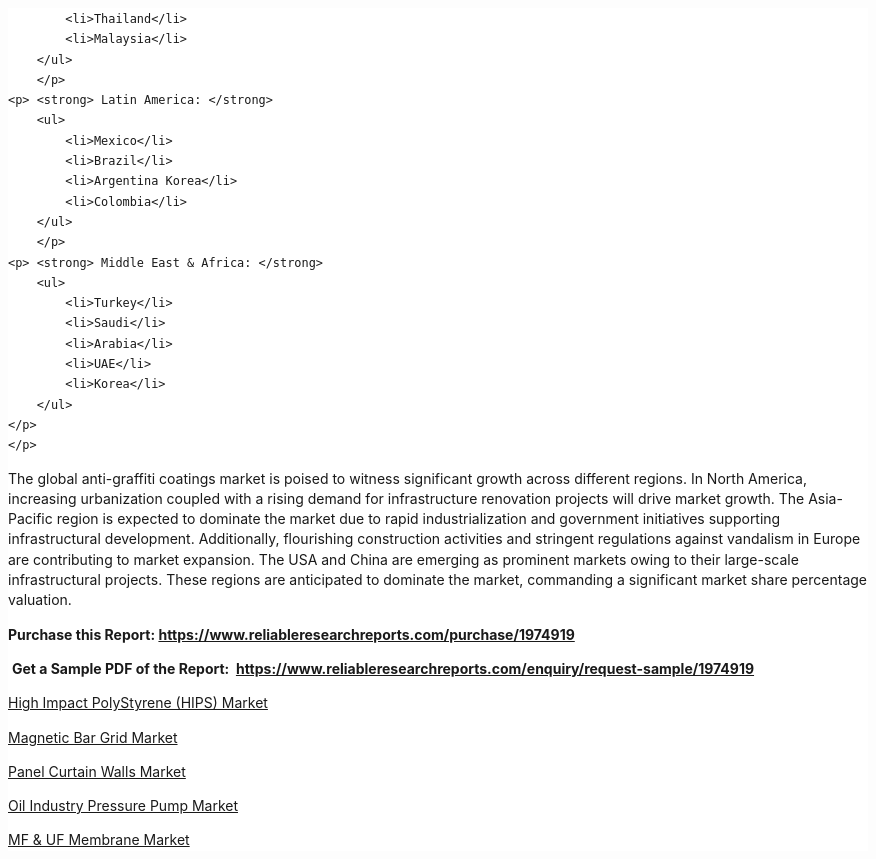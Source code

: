             <li>Thailand</li>
            <li>Malaysia</li>
        </ul>
        </p> 
    <p> <strong> Latin America: </strong>
        <ul>
            <li>Mexico</li>
            <li>Brazil</li>
            <li>Argentina Korea</li>
            <li>Colombia</li>
        </ul>
        </p> 
    <p> <strong> Middle East & Africa: </strong>
        <ul>
            <li>Turkey</li>
            <li>Saudi</li>
            <li>Arabia</li>
            <li>UAE</li>
            <li>Korea</li>
        </ul>
    </p>
    </p>
<p><p>The global anti-graffiti coatings market is poised to witness significant growth across different regions. In North America, increasing urbanization coupled with a rising demand for infrastructure renovation projects will drive market growth. The Asia-Pacific region is expected to dominate the market due to rapid industrialization and government initiatives supporting infrastructural development. Additionally, flourishing construction activities and stringent regulations against vandalism in Europe are contributing to market expansion. The USA and China are emerging as prominent markets owing to their large-scale infrastructural projects. These regions are anticipated to dominate the market, commanding a significant market share percentage valuation.</p></p>
<p><strong>Purchase this Report: <a href="https://www.reliableresearchreports.com/purchase/1974919">https://www.reliableresearchreports.com/purchase/1974919</a></strong></p>
<p>&nbsp;<strong>Get a Sample PDF of the Report:&nbsp;&nbsp;<a href="https://www.reliableresearchreports.com/enquiry/request-sample/1974919">https://www.reliableresearchreports.com/enquiry/request-sample/1974919</a></strong></p>
<p><strong></strong></p>
<p><p><a href="https://github.com/RickHolmes3/Market-Research-Report-List-2/blob/main/high-impact-polystyrene-hips-market.md">High Impact PolyStyrene (HIPS) Market</a></p><p><a href="https://github.com/BryceTownsendr/Market-Research-Report-List-2/blob/main/magnetic-bar-grid-market.md">Magnetic Bar Grid Market</a></p><p><a href="https://github.com/CliffMedina6/Market-Research-Report-List-2/blob/main/panel-curtain-walls-market.md">Panel Curtain Walls Market</a></p><p><a href="https://github.com/PeterParrish5/Market-Research-Report-List-2/blob/main/oil-industry-pressure-pump-market.md">Oil Industry Pressure Pump Market</a></p><p><a href="https://github.com/WillieWoodard/Market-Research-Report-List-2/blob/main/mf-uf-membrane-market.md">MF & UF Membrane Market</a></p></p>